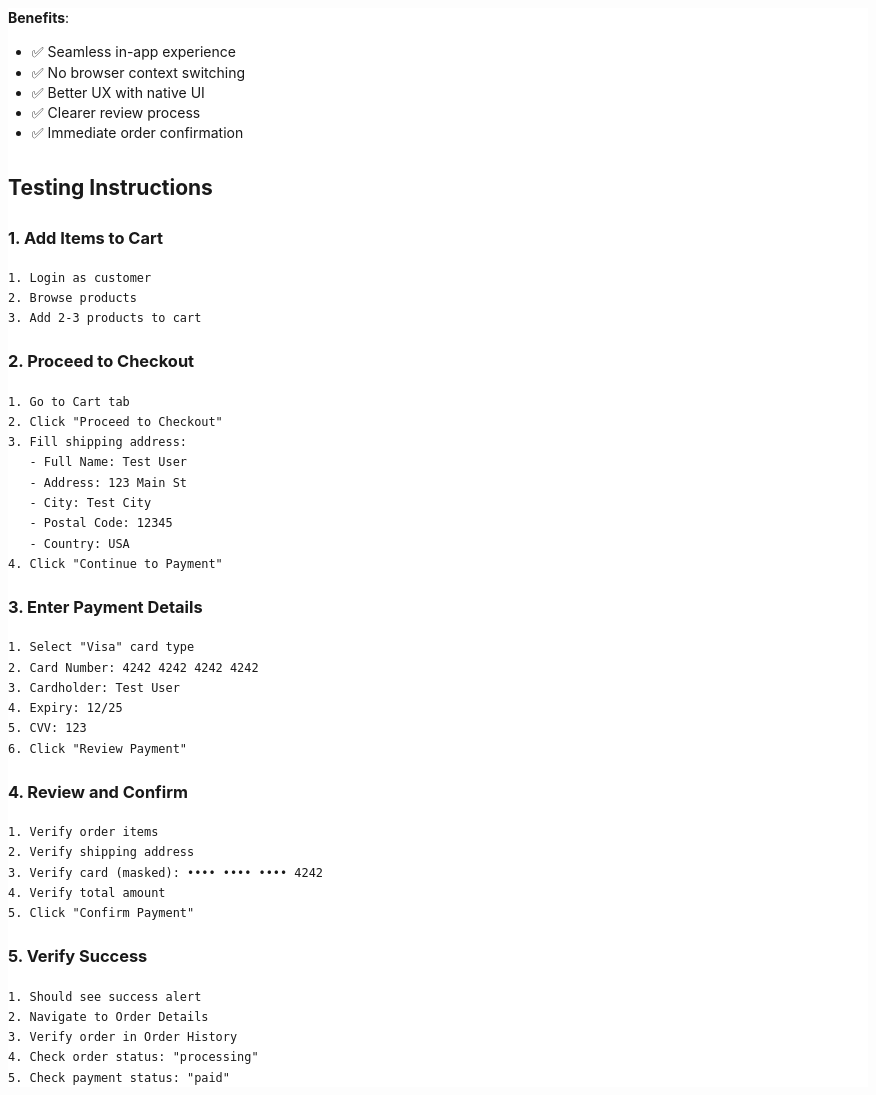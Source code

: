 **Benefits**:
- ✅ Seamless in-app experience
- ✅ No browser context switching
- ✅ Better UX with native UI
- ✅ Clearer review process
- ✅ Immediate order confirmation

## Testing Instructions

### 1. Add Items to Cart
```
1. Login as customer
2. Browse products
3. Add 2-3 products to cart
```

### 2. Proceed to Checkout
```
1. Go to Cart tab
2. Click "Proceed to Checkout"
3. Fill shipping address:
   - Full Name: Test User
   - Address: 123 Main St
   - City: Test City
   - Postal Code: 12345
   - Country: USA
4. Click "Continue to Payment"
```

### 3. Enter Payment Details
```
1. Select "Visa" card type
2. Card Number: 4242 4242 4242 4242
3. Cardholder: Test User
4. Expiry: 12/25
5. CVV: 123
6. Click "Review Payment"
```

### 4. Review and Confirm
```
1. Verify order items
2. Verify shipping address
3. Verify card (masked): •••• •••• •••• 4242
4. Verify total amount
5. Click "Confirm Payment"
```

### 5. Verify Success
```
1. Should see success alert
2. Navigate to Order Details
3. Verify order in Order History
4. Check order status: "processing"
5. Check payment status: "paid"
```
